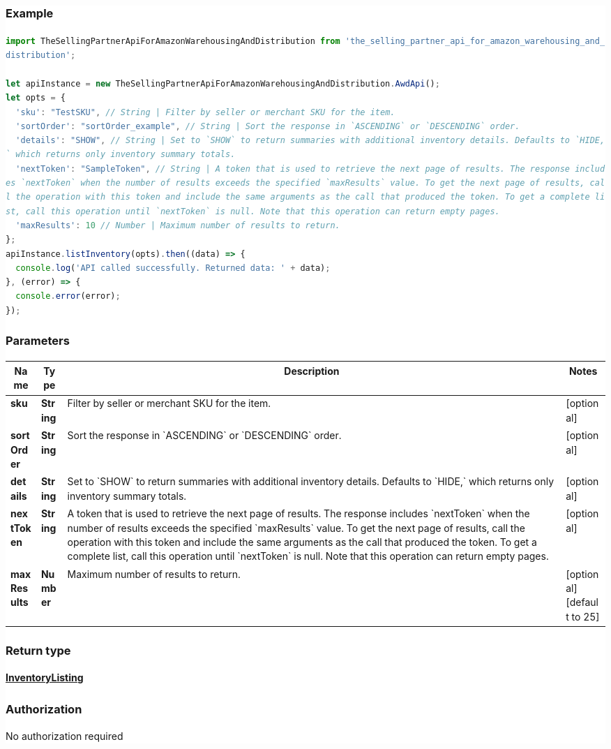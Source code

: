 ### Example

```javascript
import TheSellingPartnerApiForAmazonWarehousingAndDistribution from 'the_selling_partner_api_for_amazon_warehousing_and_distribution';

let apiInstance = new TheSellingPartnerApiForAmazonWarehousingAndDistribution.AwdApi();
let opts = {
  'sku': "TestSKU", // String | Filter by seller or merchant SKU for the item.
  'sortOrder': "sortOrder_example", // String | Sort the response in `ASCENDING` or `DESCENDING` order.
  'details': "SHOW", // String | Set to `SHOW` to return summaries with additional inventory details. Defaults to `HIDE,` which returns only inventory summary totals.
  'nextToken': "SampleToken", // String | A token that is used to retrieve the next page of results. The response includes `nextToken` when the number of results exceeds the specified `maxResults` value. To get the next page of results, call the operation with this token and include the same arguments as the call that produced the token. To get a complete list, call this operation until `nextToken` is null. Note that this operation can return empty pages.
  'maxResults': 10 // Number | Maximum number of results to return.
};
apiInstance.listInventory(opts).then((data) => {
  console.log('API called successfully. Returned data: ' + data);
}, (error) => {
  console.error(error);
});

```

### Parameters


Name | Type | Description  | Notes
------------- | ------------- | ------------- | -------------
 **sku** | **String**| Filter by seller or merchant SKU for the item. | [optional] 
 **sortOrder** | **String**| Sort the response in &#x60;ASCENDING&#x60; or &#x60;DESCENDING&#x60; order. | [optional] 
 **details** | **String**| Set to &#x60;SHOW&#x60; to return summaries with additional inventory details. Defaults to &#x60;HIDE,&#x60; which returns only inventory summary totals. | [optional] 
 **nextToken** | **String**| A token that is used to retrieve the next page of results. The response includes &#x60;nextToken&#x60; when the number of results exceeds the specified &#x60;maxResults&#x60; value. To get the next page of results, call the operation with this token and include the same arguments as the call that produced the token. To get a complete list, call this operation until &#x60;nextToken&#x60; is null. Note that this operation can return empty pages. | [optional] 
 **maxResults** | **Number**| Maximum number of results to return. | [optional] [default to 25]

### Return type

[**InventoryListing**](InventoryListing.md)

### Authorization

No authorization required
